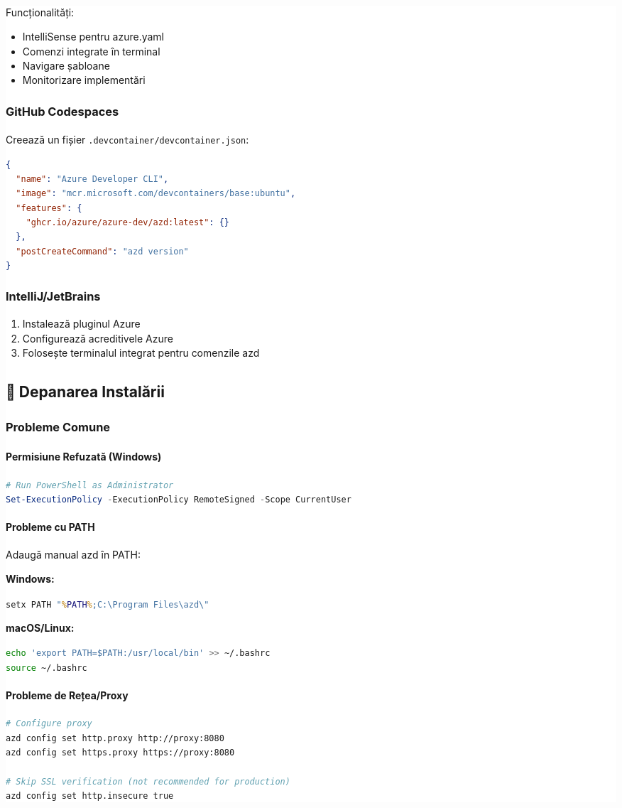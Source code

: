Funcționalități:
- IntelliSense pentru azure.yaml
- Comenzi integrate în terminal
- Navigare șabloane
- Monitorizare implementări

### GitHub Codespaces
Creează un fișier `.devcontainer/devcontainer.json`:
```json
{
  "name": "Azure Developer CLI",
  "image": "mcr.microsoft.com/devcontainers/base:ubuntu",
  "features": {
    "ghcr.io/azure/azure-dev/azd:latest": {}
  },
  "postCreateCommand": "azd version"
}
```

### IntelliJ/JetBrains
1. Instalează pluginul Azure
2. Configurează acreditivele Azure
3. Folosește terminalul integrat pentru comenzile azd

## 🐛 Depanarea Instalării

### Probleme Comune

#### Permisiune Refuzată (Windows)
```powershell
# Run PowerShell as Administrator
Set-ExecutionPolicy -ExecutionPolicy RemoteSigned -Scope CurrentUser
```

#### Probleme cu PATH
Adaugă manual azd în PATH:

**Windows:**
```cmd
setx PATH "%PATH%;C:\Program Files\azd\"
```

**macOS/Linux:**
```bash
echo 'export PATH=$PATH:/usr/local/bin' >> ~/.bashrc
source ~/.bashrc
```

#### Probleme de Rețea/Proxy
```bash
# Configure proxy
azd config set http.proxy http://proxy:8080
azd config set https.proxy https://proxy:8080

# Skip SSL verification (not recommended for production)
azd config set http.insecure true
```
